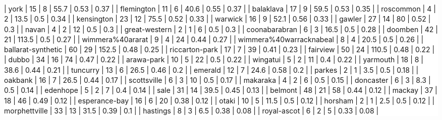 | york                       |     15 |      8 |     55.7 | 0.53 |  0.37 |
| flemington                 |     11 |      6 |     40.6 | 0.55 |  0.37 |
| balaklava                  |     17 |      9 |     59.5 | 0.53 |  0.35 |
| roscommon                  |      4 |      2 |     13.5 | 0.5  |  0.34 |
| kensington                 |     23 |     12 |     75.5 | 0.52 |  0.33 |
| warwick                    |     16 |      9 |     52.1 | 0.56 |  0.33 |
| gawler                     |     27 |     14 |     80   | 0.52 |  0.3  |
| navan                      |      4 |      2 |     12   | 0.5  |  0.3  |
| great-western              |      2 |      1 |      6   | 0.5  |  0.3  |
| coonabarabran              |      6 |      3 |     16.5 | 0.5  |  0.28 |
| doomben                    |     42 |     21 |    113.5 | 0.5  |  0.27 |
| wimmera%40ararat           |      9 |      4 |     24   | 0.44 |  0.27 |
| wimmera%40warracknabeal    |      8 |      4 |     20.5 | 0.5  |  0.26 |
| ballarat-synthetic         |     60 |     29 |    152.5 | 0.48 |  0.25 |
| riccarton-park             |     17 |      7 |     39   | 0.41 |  0.23 |
| fairview                   |     50 |     24 |    110.5 | 0.48 |  0.22 |
| dubbo                      |     34 |     16 |     74   | 0.47 |  0.22 |
| arawa-park                 |     10 |      5 |     22   | 0.5  |  0.22 |
| wingatui                   |      5 |      2 |     11   | 0.4  |  0.22 |
| yarmouth                   |     18 |      8 |     38.6 | 0.44 |  0.21 |
| tuncurry                   |     13 |      6 |     26.5 | 0.46 |  0.2  |
| emerald                    |     12 |      7 |     24.6 | 0.58 |  0.2  |
| parkes                     |      2 |      1 |      3.5 | 0.5  |  0.18 |
| oakbank                    |     16 |      7 |     26.5 | 0.44 |  0.17 |
| scottsville                |      6 |      3 |     10   | 0.5  |  0.17 |
| makaraka                   |      4 |      2 |      6   | 0.5  |  0.15 |
| doncaster                  |      6 |      3 |      8.3 | 0.5  |  0.14 |
| edenhope                   |      5 |      2 |      7   | 0.4  |  0.14 |
| sale                       |     31 |     14 |     39.5 | 0.45 |  0.13 |
| belmont                    |     48 |     21 |     58   | 0.44 |  0.12 |
| mackay                     |     37 |     18 |     46   | 0.49 |  0.12 |
| esperance-bay              |     16 |      6 |     20   | 0.38 |  0.12 |
| otaki                      |     10 |      5 |     11.5 | 0.5  |  0.12 |
| horsham                    |      2 |      1 |      2.5 | 0.5  |  0.12 |
| morphettville              |     33 |     13 |     31.5 | 0.39 |  0.1  |
| hastings                   |      8 |      3 |      6.5 | 0.38 |  0.08 |
| royal-ascot                |      6 |      2 |      5   | 0.33 |  0.08 |